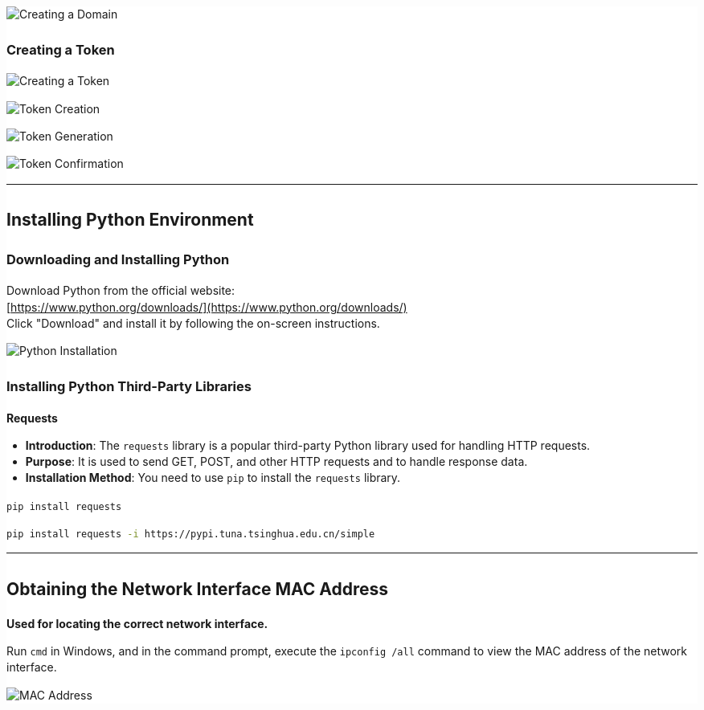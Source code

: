 ![Creating a Domain](https://cdn.nlark.com/yuque/0/2024/png/39063479/1717122836273-2cac6b45-640e-4261-9373-0335a158fad0.png#averageHue=%23fcfbfb&clientId=ue3935f30-cfb9-4&from=paste&height=413&id=u3ec12dc5&originHeight=516&originWidth=1468&originalType=binary&ratio=1.25&rotation=0&showTitle=false&size=39804&status=done&style=none&taskId=ua6c76285-3dbf-4c31-be40-bc84e561fb1&title=&width=1174.4)

### Creating a Token

![Creating a Token](https://cdn.nlark.com/yuque/0/2024/png/39063479/1717123765947-477c7de1-9caa-4943-935b-33fd3c709965.png#averageHue=%23fcfbfb&clientId=ue3935f30-cfb9-4&from=paste&height=298&id=u7c275fca&originHeight=373&originWidth=1467&originalType=binary&ratio=1.25&rotation=0&showTitle=false&size=34074&status=done&style=none&taskId=uecb84c5b-6202-483b-b0f6-5eb32d37026&title=&width=1173.6)

![Token Creation](https://cdn.nlark.com/yuque/0/2024/png/39063479/1717123926477-b3cb96c2-d949-4727-9e80-9db7cbab6c65.png#averageHue=%23fbfaf9&clientId=ue3935f30-cfb9-4&from=paste&height=510&id=u5f7a7add&originHeight=637&originWidth=1554&originalType=binary&ratio=1.25&rotation=0&showTitle=false&size=72460&status=done&style=none&taskId=ua304812a-4fdc-4c89-b5d0-cbcb2848adc&title=&width=1243.2)

![Token Generation](https://cdn.nlark.com/yuque/0/2024/png/39063479/1717124286577-3775d72f-a784-46ce-8553-2d654d3acb7b.png#averageHue=%23f7f6f6&clientId=ue3935f30-cfb9-4&from=paste&height=389&id=u61b2595e&originHeight=486&originWidth=1207&originalType=binary&ratio=1.25&rotation=0&showTitle=false&size=66345&status=done&style=none&taskId=ufff31c91-cd2e-4a28-b1b9-35441a95501&title=&width=965.6)

![Token Confirmation](https://cdn.nlark.com/yuque/0/2024/png/39063479/1717124465263-a6f2778a-44aa-43c7-9145-0a86b97e3d1f.png#averageHue=%23f9f7f7&clientId=ue3935f30-cfb9-4&from=paste&height=342&id=u79f67c7b&originHeight=427&originWidth=985&originalType=binary&ratio=1.25&rotation=0&showTitle=false&size=32174&status=done&style=none&taskId=ue799d9d6-5f02-4dab-85ff-ef6318762be&title=&width=788)

---

## Installing Python Environment

### Downloading and Installing Python

Download Python from the official website:  
[https://www.python.org/downloads/](https://www.python.org/downloads/)  
Click "Download" and install it by following the on-screen instructions.

![Python Installation](https://cdn.nlark.com/yuque/0/2024/png/39063479/1717126558070-59b8c4ac-a1b3-4c33-8b7f-585a4af984e4.png#averageHue=%23f9f7f2&clientId=ue3935f30-cfb9-4&from=paste&height=404&id=uc3159b3b&originHeight=505&originWidth=820&originalType=binary&ratio=1.25&rotation=0&showTitle=false&size=187834&status=done&style=none&taskId=u8fc78166-59e7-4400-821a-93b6f71234f&title=&width=656)

### Installing Python Third-Party Libraries

**Requests**

- **Introduction**: The `requests` library is a popular third-party Python library used for handling HTTP requests.
- **Purpose**: It is used to send GET, POST, and other HTTP requests and to handle response data.
- **Installation Method**: You need to use `pip` to install the `requests` library.

```bash
pip install requests
```

```bash
pip install requests -i https://pypi.tuna.tsinghua.edu.cn/simple
```

---

## Obtaining the Network Interface MAC Address

**Used for locating the correct network interface.**

Run `cmd` in Windows, and in the command prompt, execute the `ipconfig /all` command to view the MAC address of the network interface.

![MAC Address](https://cdn.nlark.com/yuque/0/2024/png/39063479/1717125689275-4c8d2c07-8299-47ca-b99d-3f6e648174dc.png#averageHue=%231a1a1a&clientId=ue3935f30-cfb9-4&from=paste&height=526&id=u4446c405&originHeight=658&originWidth=688&originalType=binary&ratio=1.25&rotation=0&showTitle=false&size=57604&status=done&style=none&taskId=u3b752930-c459-4559-b9e8-672086ff605&title=&width=550.4)



